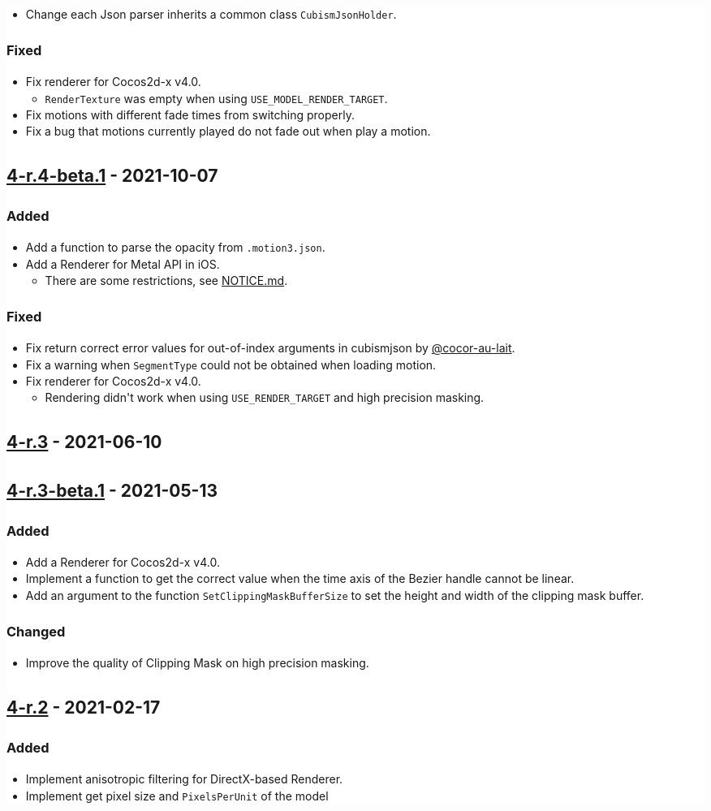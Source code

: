 * Change each Json parser inherits a common class `CubismJsonHolder`.

### Fixed

* Fix renderer for Cocos2d-x v4.0.
   * `RenderTexture` was empty when using `USE_MODEL_RENDER_TARGET`.
* Fix motions with different fade times from switching properly.
* Fix a bug that motions currently played do not fade out when play a motion.


## [4-r.4-beta.1] - 2021-10-07

### Added

* Add a function to parse the opacity from `.motion3.json`.
* Add a Renderer for Metal API in iOS.
  * There are some restrictions, see [NOTICE.md](https://github.com/Live2D/CubismNativeSamples/blob/e4144053d1546473d2e76d30779e26d84b00d9f9/NOTICE.md).

### Fixed

* Fix return correct error values for out-of-index arguments in cubismjson by [@cocor-au-lait](https://github.com/cocor-au-lait).
* Fix a warning when `SegmentType` could not be obtained when loading motion.
* Fix renderer for Cocos2d-x v4.0.
  * Rendering didn't work when using `USE_RENDER_TARGET` and high precision masking.


## [4-r.3] - 2021-06-10

## [4-r.3-beta.1] - 2021-05-13

### Added

* Add a Renderer for Cocos2d-x v4.0.
* Implement a function to get the correct value when the time axis of the Bezier handle cannot be linear.
* Add an argument to the function `SetClippingMaskBufferSize` to set the height and width of the clipping mask buffer.

### Changed

* Improve the quality of Clipping Mask on high precision masking.


## [4-r.2] - 2021-02-17

### Added

* Implement anisotropic filtering for DirectX-based Renderer.
* Implement get pixel size and `PixelsPerUnit` of the model


[5-r.2]: https://github.com/Live2D/CubismNativeFramework/compare/5-r.1...5-r.2
[5-r.1]: https://github.com/Live2D/CubismNativeFramework/compare/5-r.1-beta.4...5-r.1
[5-r.1-beta.4]: https://github.com/Live2D/CubismNativeFramework/compare/5-r.1-beta.3...5-r.1-beta.4
[5-r.1-beta.3]: https://github.com/Live2D/CubismNativeFramework/compare/5-r.1-beta.2...5-r.1-beta.3
[5-r.1-beta.2]: https://github.com/Live2D/CubismNativeFramework/compare/5-r.1-beta.1...5-r.1-beta.2
[5-r.1-beta.1]: https://github.com/Live2D/CubismNativeFramework/compare/4-r.7...5-r.1-beta.1
[4-r.7]: https://github.com/Live2D/CubismNativeFramework/compare/4-r.6.2...4-r.7
[4-r.6.2]: https://github.com/Live2D/CubismNativeFramework/compare/4-r.6.1...4-r.6.2
[4-r.6.1]: https://github.com/Live2D/CubismNativeFramework/compare/4-r.6...4-r.6.1
[4-r.6]: https://github.com/Live2D/CubismNativeFramework/compare/4-r.5.1...4-r.6
[4-r.5.1]: https://github.com/Live2D/CubismNativeFramework/compare/4-r.5...4-r.5.1
[4-r.5]: https://github.com/Live2D/CubismNativeFramework/compare/4-r.5-beta.5...4-r.5
[4-r.5-beta.5]: https://github.com/Live2D/CubismNativeFramework/compare/4-r.5-beta.4.1...4-r.5-beta.5
[4-r.5-beta.4.1]: https://github.com/Live2D/CubismNativeFramework/compare/4-r.5-beta.4...4-r.5-beta.4.1
[4-r.5-beta.4]: https://github.com/Live2D/CubismNativeFramework/compare/4-r.5-beta.3...4-r.5-beta.4
[4-r.5-beta.3]: https://github.com/Live2D/CubismNativeFramework/compare/4-r.5-beta.2...4-r.5-beta.3
[4-r.5-beta.2]: https://github.com/Live2D/CubismNativeFramework/compare/4-r.5-beta.1...4-r.5-beta.2
[4-r.5-beta.1]: https://github.com/Live2D/CubismNativeFramework/compare/4-r.4...4-r.5-beta.1
[4-r.4]: https://github.com/Live2D/CubismNativeFramework/compare/4-r.4-beta.1...4-r.4
[4-r.4-beta.1]: https://github.com/Live2D/CubismNativeFramework/compare/4-r.3...4-r.4-beta.1
[4-r.3]: https://github.com/Live2D/CubismNativeFramework/compare/4-r.3-beta.1...4-r.3
[4-r.3-beta.1]: https://github.com/Live2D/CubismNativeFramework/compare/4-r.2...4-r.3-beta.1
[4-r.2]: https://github.com/Live2D/CubismNativeFramework/compare/4-r.1...4-r.2
[4-r.1]: https://github.com/Live2D/CubismNativeFramework/compare/4-beta.2...4-r.1
[4-beta.2]: https://github.com/Live2D/CubismNativeFramework/compare/4-beta.1...4-beta.2
[4-beta.1]: https://github.com/Live2D/CubismNativeFramework/compare/0f5da4981cc636fe3892bb94d5c60137c9cf1eb1...4-beta.